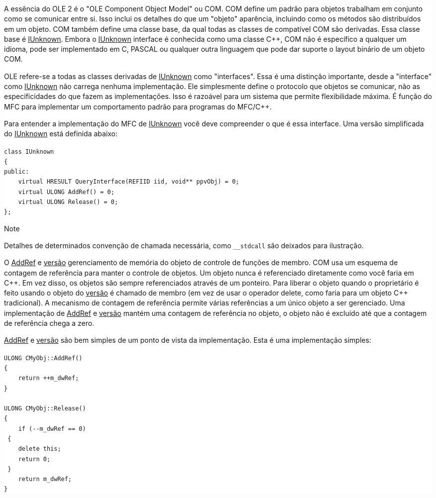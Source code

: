  A essência do OLE 2 é o "OLE Component Object Model" ou COM. COM define um padrão para objetos trabalham em conjunto como se comunicar entre si. Isso inclui os detalhes do que um "objeto" aparência, incluindo como os métodos são distribuídos em um objeto. COM também define uma classe base, da qual todas as classes de compatível COM são derivadas. Essa classe base é [IUnknown](http://msdn.microsoft.com/library/windows/desktop/ms680509). Embora o [IUnknown](http://msdn.microsoft.com/library/windows/desktop/ms680509) interface é conhecida como uma classe C++, COM não é específico a qualquer um idioma, pode ser implementado em C, PASCAL ou qualquer outra linguagem que pode dar suporte o layout binário de um objeto COM.  
  
 OLE refere-se a todas as classes derivadas de [IUnknown](http://msdn.microsoft.com/library/windows/desktop/ms680509) como "interfaces". Essa é uma distinção importante, desde a "interface" como [IUnknown](http://msdn.microsoft.com/library/windows/desktop/ms680509) não carrega nenhuma implementação. Ele simplesmente define o protocolo que objetos se comunicar, não as especificidades do que fazem as implementações. Isso é razoável para um sistema que permite flexibilidade máxima. É função do MFC para implementar um comportamento padrão para programas do MFC/C++.  
  
 Para entender a implementação do MFC de [IUnknown](http://msdn.microsoft.com/library/windows/desktop/ms680509) você deve compreender o que é essa interface. Uma versão simplificada do [IUnknown](http://msdn.microsoft.com/library/windows/desktop/ms680509) está definida abaixo:  
  
```  
class IUnknown  
{  
public:  
    virtual HRESULT QueryInterface(REFIID iid, void** ppvObj) = 0;  
    virtual ULONG AddRef() = 0;  
    virtual ULONG Release() = 0;  
};  
```  
  
> [!NOTE]
>  Detalhes de determinados convenção de chamada necessária, como `__stdcall` são deixados para ilustração.  
  
 O [AddRef](http://msdn.microsoft.com/library/windows/desktop/ms691379) e [versão](http://msdn.microsoft.com/library/windows/desktop/ms682317) gerenciamento de memória do objeto de controle de funções de membro. COM usa um esquema de contagem de referência para manter o controle de objetos. Um objeto nunca é referenciado diretamente como você faria em C++. Em vez disso, os objetos são sempre referenciados através de um ponteiro. Para liberar o objeto quando o proprietário é feito usando o objeto do [versão](http://msdn.microsoft.com/library/windows/desktop/ms682317) é chamado de membro (em vez de usar o operador delete, como faria para um objeto C++ tradicional). A mecanismo de contagem de referência permite várias referências a um único objeto a ser gerenciado. Uma implementação de [AddRef](http://msdn.microsoft.com/library/windows/desktop/ms691379) e [versão](http://msdn.microsoft.com/library/windows/desktop/ms682317) mantém uma contagem de referência no objeto, o objeto não é excluído até que a contagem de referência chega a zero.  
  
 [AddRef](http://msdn.microsoft.com/library/windows/desktop/ms691379) e [versão](http://msdn.microsoft.com/library/windows/desktop/ms682317) são bem simples de um ponto de vista da implementação. Esta é uma implementação simples:  
  
```  
ULONG CMyObj::AddRef()   
{   
    return ++m_dwRef;   
}  
 
ULONG CMyObj::Release()   
{   
    if (--m_dwRef == 0)   
 {  
    delete this;   
    return 0;  
 }  
    return m_dwRef;  
}  
```  
  